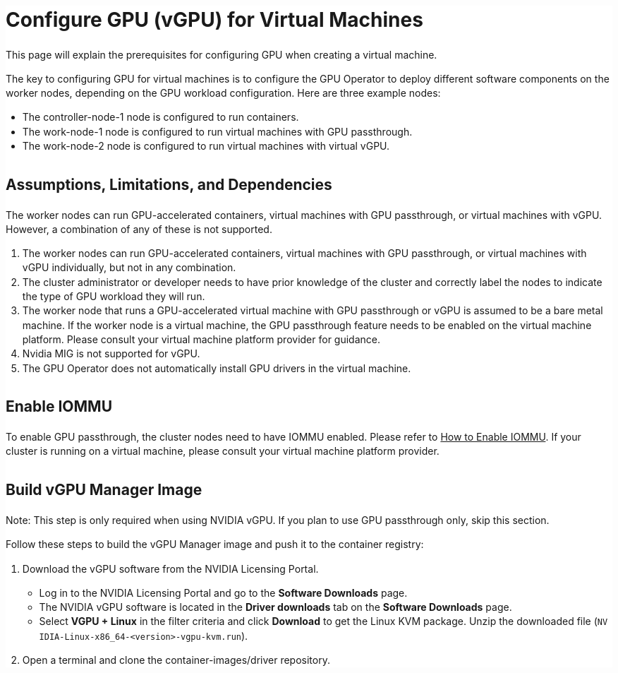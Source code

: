 # Configure GPU (vGPU) for Virtual Machines

This page will explain the prerequisites for configuring GPU when creating a virtual machine.

The key to configuring GPU for virtual machines is to configure the GPU Operator to deploy different software components on the worker nodes, depending on the GPU workload configuration. Here are three example nodes:

- The controller-node-1 node is configured to run containers.
- The work-node-1 node is configured to run virtual machines with GPU passthrough.
- The work-node-2 node is configured to run virtual machines with virtual vGPU.

## Assumptions, Limitations, and Dependencies

The worker nodes can run GPU-accelerated containers, virtual machines with GPU passthrough, or virtual machines with vGPU. However, a combination of any of these is not supported.

1. The worker nodes can run GPU-accelerated containers, virtual machines with GPU passthrough, or virtual machines with vGPU individually, but not in any combination.
2. The cluster administrator or developer needs to have prior knowledge of the cluster and correctly label the nodes to indicate the type of GPU workload they will run.
3. The worker node that runs a GPU-accelerated virtual machine with GPU passthrough or vGPU is assumed to be a bare metal machine. If the worker node is a virtual machine, the GPU passthrough feature needs to be enabled on the virtual machine platform. Please consult your virtual machine platform provider for guidance.
4. Nvidia MIG is not supported for vGPU.
5. The GPU Operator does not automatically install GPU drivers in the virtual machine.

## Enable IOMMU

To enable GPU passthrough, the cluster nodes need to have IOMMU enabled. Please refer to [How to Enable IOMMU](https://www.server-world.info/en/note?os=CentOS_7&p=kvm&f=10). If your cluster is running on a virtual machine, please consult your virtual machine platform provider.

## Build vGPU Manager Image

Note: This step is only required when using NVIDIA vGPU. If you plan to use GPU passthrough only, skip this section.

Follow these steps to build the vGPU Manager image and push it to the container registry:

1. Download the vGPU software from the NVIDIA Licensing Portal.

    - Log in to the NVIDIA Licensing Portal and go to the **Software Downloads** page.
    - The NVIDIA vGPU software is located in the **Driver downloads** tab on the **Software Downloads** page.
    - Select **VGPU + Linux** in the filter criteria and click **Download** to get the Linux KVM package.
      Unzip the downloaded file (`NVIDIA-Linux-x86_64-<version>-vgpu-kvm.run`).


2. Open a terminal and clone the container-images/driver repository.
